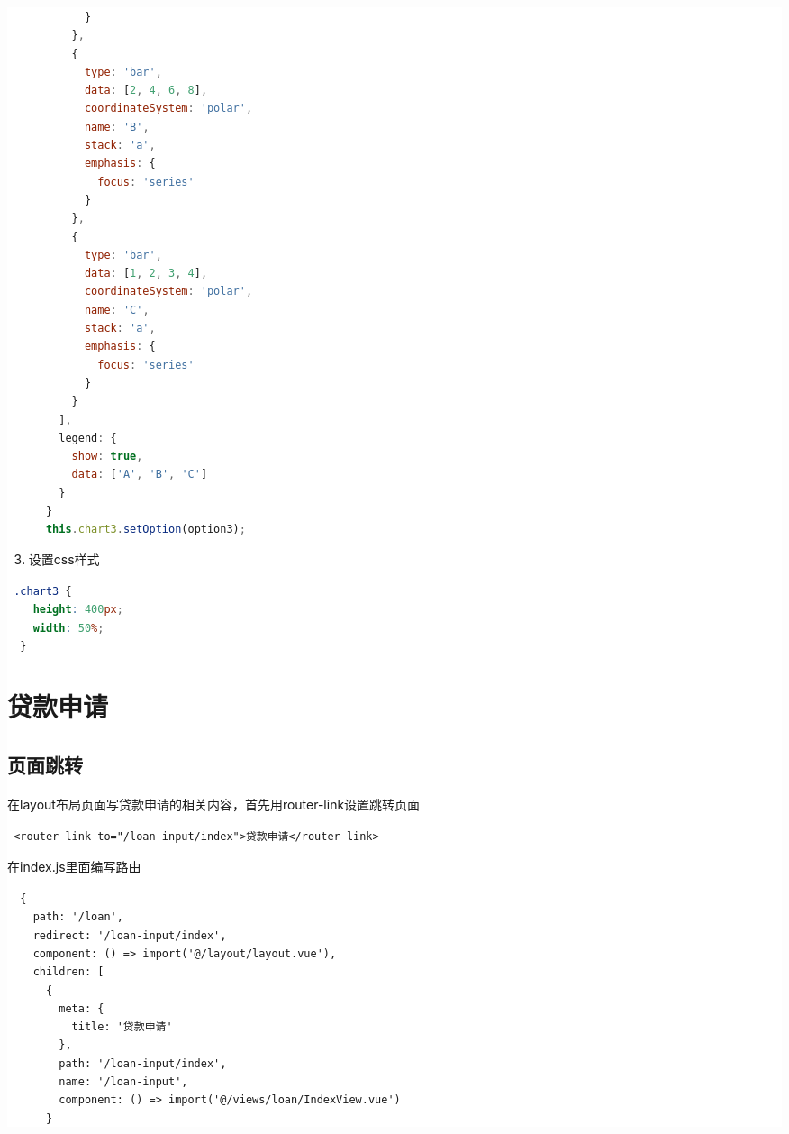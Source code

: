 ```js
            }
          },
          {
            type: 'bar',
            data: [2, 4, 6, 8],
            coordinateSystem: 'polar',
            name: 'B',
            stack: 'a',
            emphasis: {
              focus: 'series'
            }
          },
          {
            type: 'bar',
            data: [1, 2, 3, 4],
            coordinateSystem: 'polar',
            name: 'C',
            stack: 'a',
            emphasis: {
              focus: 'series'
            }
          }
        ],
        legend: {
          show: true,
          data: ['A', 'B', 'C']
        }
      }
      this.chart3.setOption(option3); 

```

3.  设置css样式

```css
 .chart3 {
    height: 400px;
    width: 50%;
  }
```

# 贷款申请

## 页面跳转

在layout布局页面写贷款申请的相关内容，首先用router-link设置跳转页面

     <router-link to="/loan-input/index">贷款申请</router-link>

在index.js里面编写路由

      {
        path: '/loan',
        redirect: '/loan-input/index',
        component: () => import('@/layout/layout.vue'),
        children: [
          {
            meta: {
              title: '贷款申请'
            },
            path: '/loan-input/index',
            name: '/loan-input',
            component: () => import('@/views/loan/IndexView.vue')
          }